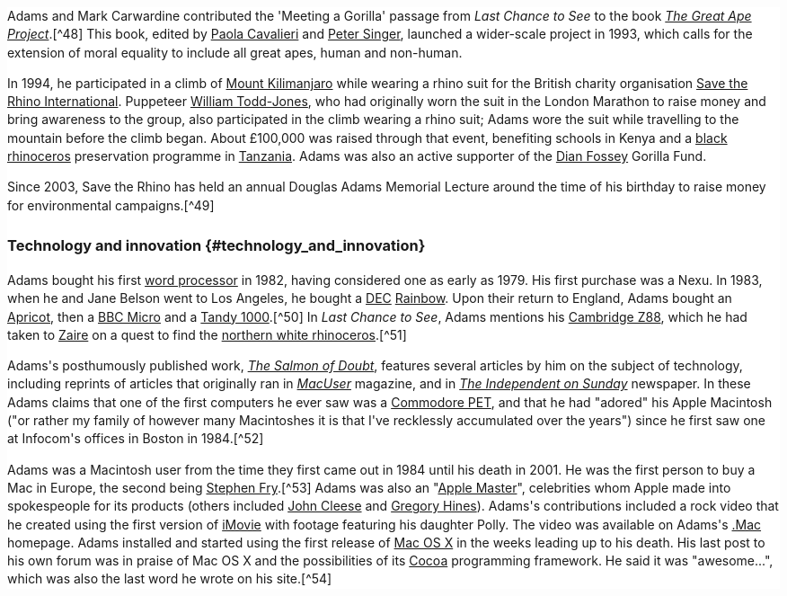 Adams and Mark Carwardine contributed the 'Meeting a Gorilla' passage
from *Last Chance to See* to the book *[The Great Ape
Project](Great_Ape_Project "wikilink")*.[^48] This book, edited by
[Paola Cavalieri](Paola_Cavalieri "wikilink") and [Peter
Singer](Peter_Singer "wikilink"), launched a wider-scale project in
1993, which calls for the extension of moral equality to include all
great apes, human and non-human.

In 1994, he participated in a climb of [Mount
Kilimanjaro](Mount_Kilimanjaro "wikilink") while wearing a rhino suit
for the British charity organisation [Save the Rhino
International](Save_the_Rhino "wikilink"). Puppeteer [William
Todd-Jones](William_Todd-Jones "wikilink"), who had originally worn the
suit in the London Marathon to raise money and bring awareness to the
group, also participated in the climb wearing a rhino suit; Adams wore
the suit while travelling to the mountain before the climb began. About
£100,000 was raised through that event, benefiting schools in Kenya and
a [black rhinoceros](black_rhinoceros "wikilink") preservation programme
in [Tanzania](Tanzania "wikilink"). Adams was also an active supporter
of the [Dian Fossey](Dian_Fossey "wikilink") Gorilla Fund.

Since 2003, Save the Rhino has held an annual Douglas Adams Memorial
Lecture around the time of his birthday to raise money for environmental
campaigns.[^49]

### Technology and innovation {#technology_and_innovation}

Adams bought his first [word processor](word_processor "wikilink") in
1982, having considered one as early as 1979. His first purchase was a
Nexu. In 1983, when he and Jane Belson went to Los Angeles, he bought a
[DEC](Digital_Equipment_Corporation "wikilink")
[Rainbow](Rainbow_100 "wikilink"). Upon their return to England, Adams
bought an [Apricot](Apricot_Computers "wikilink"), then a [BBC
Micro](BBC_Micro "wikilink") and a [Tandy
1000](Tandy_1000 "wikilink").[^50] In *Last Chance to See*, Adams
mentions his [Cambridge Z88](Cambridge_Z88 "wikilink"), which he had
taken to [Zaire](Zaire "wikilink") on a quest to find the [northern
white rhinoceros](northern_white_rhinoceros "wikilink").[^51]

Adams's posthumously published work, *[The Salmon of
Doubt](The_Salmon_of_Doubt "wikilink")*, features several articles by
him on the subject of technology, including reprints of articles that
originally ran in *[MacUser](MacUser "wikilink")* magazine, and in *[The
Independent on
Sunday](The_Independent#The_Independent_on_Sunday "wikilink")*
newspaper. In these Adams claims that one of the first computers he ever
saw was a [Commodore PET](Commodore_PET "wikilink"), and that he had
"adored" his Apple Macintosh ("or rather my family of however many
Macintoshes it is that I've recklessly accumulated over the years")
since he first saw one at Infocom's offices in Boston in 1984.[^52]

Adams was a Macintosh user from the time they first came out in 1984
until his death in 2001. He was the first person to buy a Mac in Europe,
the second being [Stephen Fry](Stephen_Fry "wikilink").[^53] Adams was
also an "[Apple Master](AppleMasters "wikilink")", celebrities whom
Apple made into spokespeople for its products (others included [John
Cleese](John_Cleese "wikilink") and [Gregory
Hines](Gregory_Hines "wikilink")). Adams's contributions included a rock
video that he created using the first version of
[iMovie](iMovie "wikilink") with footage featuring his daughter Polly.
The video was available on Adams's [.Mac](.Mac "wikilink") homepage.
Adams installed and started using the first release of [Mac OS
X](macOS "wikilink") in the weeks leading up to his death. His last post
to his own forum was in praise of Mac OS X and the possibilities of its
[Cocoa](Cocoa_(API) "wikilink") programming framework. He said it was
"awesome...", which was also the last word he wrote on his site.[^54]

[^3]: Webb 2005b
[^5]: Webb 2005a, p. 32.
[^7]: Botti, Nicholas. ["Interview with Frank
[^10]: Flood, Alison (March 2014). ["Lost poems of Douglas Adams and
[^12]:  Oxford Dictionary of National
[^16]: Webb 2005a, p. 93.
[^20]: Roberts, Jem. *The Clue Bible: The Fully Authorised History of
[^28]: Webb 2005a, p. 120.
[^29]: [“Grab a towel and pour yourself a Pan Galactic Gargle Blaster
[^30]: Felch 2004
[^32]: [Internet Book List](http://www.iblist.com/series.php?id=2) page,
[^35]: Adams, *Dirk Maggs*, Page 356.
[^37]: Webb, page 49.
[^40]: BBC Online (no date) ["The Hitchhiker's Guide to the Galaxy: DNA
[^41]: Botti, Nicolas (2009). ["Life, DNA & h2g2: Douglas Adams's
[^43]: [Internet Movie Database's page for
[^44]: Adams 1998.
[^62]: Webb, Chapter 10.
[^66]: Gaiman, 204.
[^68]: [Asteroid named after 'Hitchhiker' humorist: Late British sci-fi